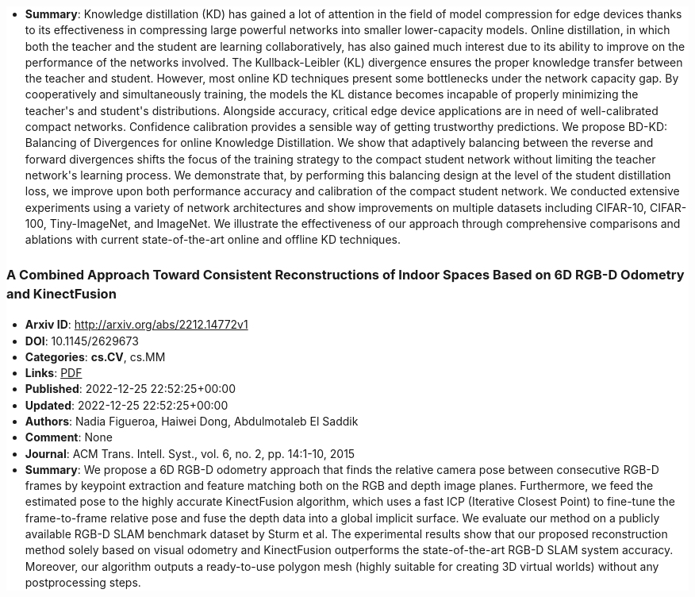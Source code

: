 - **Summary**: Knowledge distillation (KD) has gained a lot of attention in the field of model compression for edge devices thanks to its effectiveness in compressing large powerful networks into smaller lower-capacity models. Online distillation, in which both the teacher and the student are learning collaboratively, has also gained much interest due to its ability to improve on the performance of the networks involved. The Kullback-Leibler (KL) divergence ensures the proper knowledge transfer between the teacher and student. However, most online KD techniques present some bottlenecks under the network capacity gap. By cooperatively and simultaneously training, the models the KL distance becomes incapable of properly minimizing the teacher's and student's distributions. Alongside accuracy, critical edge device applications are in need of well-calibrated compact networks. Confidence calibration provides a sensible way of getting trustworthy predictions. We propose BD-KD: Balancing of Divergences for online Knowledge Distillation. We show that adaptively balancing between the reverse and forward divergences shifts the focus of the training strategy to the compact student network without limiting the teacher network's learning process. We demonstrate that, by performing this balancing design at the level of the student distillation loss, we improve upon both performance accuracy and calibration of the compact student network. We conducted extensive experiments using a variety of network architectures and show improvements on multiple datasets including CIFAR-10, CIFAR-100, Tiny-ImageNet, and ImageNet. We illustrate the effectiveness of our approach through comprehensive comparisons and ablations with current state-of-the-art online and offline KD techniques.



### A Combined Approach Toward Consistent Reconstructions of Indoor Spaces Based on 6D RGB-D Odometry and KinectFusion
- **Arxiv ID**: http://arxiv.org/abs/2212.14772v1
- **DOI**: 10.1145/2629673
- **Categories**: **cs.CV**, cs.MM
- **Links**: [PDF](http://arxiv.org/pdf/2212.14772v1)
- **Published**: 2022-12-25 22:52:25+00:00
- **Updated**: 2022-12-25 22:52:25+00:00
- **Authors**: Nadia Figueroa, Haiwei Dong, Abdulmotaleb El Saddik
- **Comment**: None
- **Journal**: ACM Trans. Intell. Syst., vol. 6, no. 2, pp. 14:1-10, 2015
- **Summary**: We propose a 6D RGB-D odometry approach that finds the relative camera pose between consecutive RGB-D frames by keypoint extraction and feature matching both on the RGB and depth image planes. Furthermore, we feed the estimated pose to the highly accurate KinectFusion algorithm, which uses a fast ICP (Iterative Closest Point) to fine-tune the frame-to-frame relative pose and fuse the depth data into a global implicit surface. We evaluate our method on a publicly available RGB-D SLAM benchmark dataset by Sturm et al. The experimental results show that our proposed reconstruction method solely based on visual odometry and KinectFusion outperforms the state-of-the-art RGB-D SLAM system accuracy. Moreover, our algorithm outputs a ready-to-use polygon mesh (highly suitable for creating 3D virtual worlds) without any postprocessing steps.



